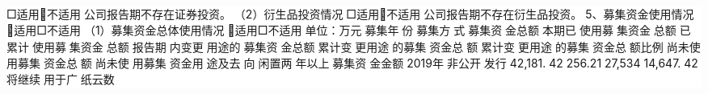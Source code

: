 □适用不适用
公司报告期不存在证券投资。
（2）衍生品投资情况
□适用不适用
公司报告期不存在衍生品投资。
5、募集资金使用情况
适用□不适用
（1）募集资金总体使用情况
适用□不适用
单位：万元
募集年
份
募集方
式
募集资
金总额
本期已
使用募
集资金
总额
已累计
使用募
集资金
总额
报告期
内变更
用途的
募集资
金总额
累计变
更用途
的募集
资金总
额
累计变
更用途
的募集
资金总
额比例
尚未使
用募集
资金总
额
尚未使
用募集
资金用
途及去
向
闲置两
年以上
募集资
金金额
2019年
非公开
发行
42,181.
42
256.21
27,534
14,647.
42
将继续
用于广
纸云数